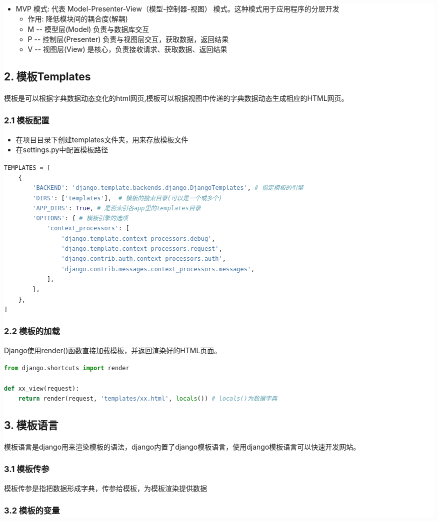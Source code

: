 
- MVP 模式: 代表 Model-Presenter-View（模型-控制器-视图） 模式。这种模式用于应用程序的分层开发
    - 作用: 降低模块间的耦合度(解耦)
    - M -- 模型层(Model)  负责与数据库交互
    - P -- 控制层(Presenter)  负责与视图层交互，获取数据，返回结果
    - V -- 视图层(View)  是核心，负责接收请求、获取数据、返回结果

## 2. 模板Templates

模板是可以根据字典数据动态变化的html网页,模板可以根据视图中传递的字典数据动态生成相应的HTML网页。

### 2.1 模板配置

- 在项目目录下创建templates文件夹，用来存放模板文件
- 在settings.py中配置模板路径
```python
TEMPLATES = [
    {
        'BACKEND': 'django.template.backends.django.DjangoTemplates', # 指定模板的引擎
        'DIRS': ['templates'],  # 模板的搜索目录(可以是一个或多个)
        'APP_DIRS': True, # 是否索引各app里的templates目录
        'OPTIONS': { # 模板引擎的选项
            'context_processors': [
                'django.template.context_processors.debug',
                'django.template.context_processors.request',
                'django.contrib.auth.context_processors.auth',
                'django.contrib.messages.context_processors.messages',
            ],
        },
    },
]
```

### 2.2 模板的加载

Django使用render()函数直接加载模板，并返回渲染好的HTML页面。

```python
from django.shortcuts import render

def xx_view(request):
    return render(request, 'templates/xx.html', locals()) # locals()为数据字典
```

## 3. 模板语言

模板语言是django用来渲染模板的语法，django内置了django模板语言，使用django模板语言可以快速开发网站。

### 3.1 模板传参

模板传参是指把数据形成字典，传参给模板，为模板渲染提供数据

### 3.2 模板的变量
